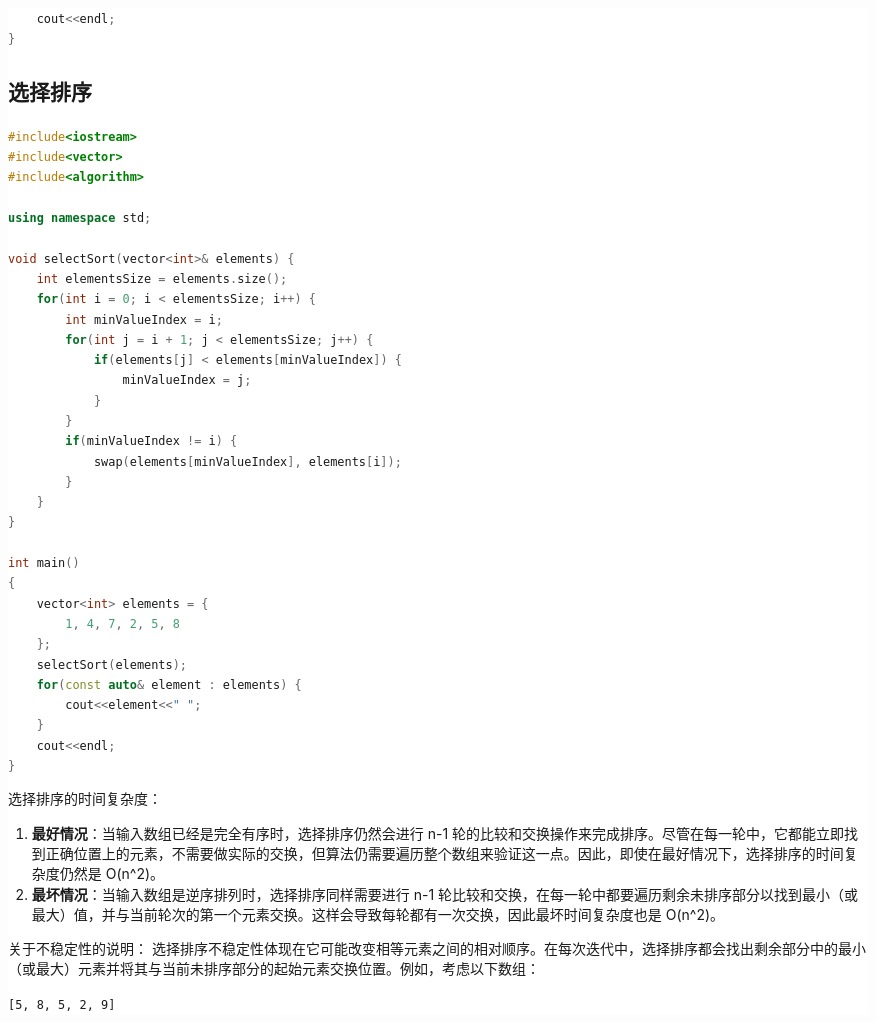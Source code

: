 ```c++
    cout<<endl;
}
```

## 选择排序

```c++
#include<iostream>
#include<vector>
#include<algorithm>

using namespace std;

void selectSort(vector<int>& elements) {
    int elementsSize = elements.size();
    for(int i = 0; i < elementsSize; i++) {
        int minValueIndex = i;
        for(int j = i + 1; j < elementsSize; j++) {
            if(elements[j] < elements[minValueIndex]) {
                minValueIndex = j;
            }
        }
        if(minValueIndex != i) {
            swap(elements[minValueIndex], elements[i]);
        }
    }
}

int main()
{
    vector<int> elements = {
        1, 4, 7, 2, 5, 8
    };
    selectSort(elements);
    for(const auto& element : elements) {
        cout<<element<<" ";
    }
    cout<<endl;
}
```

选择排序的时间复杂度：

1. **最好情况**：当输入数组已经是完全有序时，选择排序仍然会进行 n-1 轮的比较和交换操作来完成排序。尽管在每一轮中，它都能立即找到正确位置上的元素，不需要做实际的交换，但算法仍需要遍历整个数组来验证这一点。因此，即使在最好情况下，选择排序的时间复杂度仍然是 O(n^2)。
2. **最坏情况**：当输入数组是逆序排列时，选择排序同样需要进行 n-1 轮比较和交换，在每一轮中都要遍历剩余未排序部分以找到最小（或最大）值，并与当前轮次的第一个元素交换。这样会导致每轮都有一次交换，因此最坏时间复杂度也是 O(n^2)。

关于不稳定性的说明： 选择排序不稳定性体现在它可能改变相等元素之间的相对顺序。在每次迭代中，选择排序都会找出剩余部分中的最小（或最大）元素并将其与当前未排序部分的起始元素交换位置。例如，考虑以下数组：

```
[5, 8, 5, 2, 9]
```

